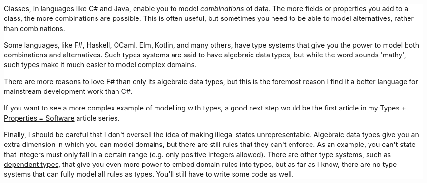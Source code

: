 Classes, in languages like C# and Java, enable you to model *combinations* of data.
The more fields or properties you add to a class, the more combinations are possible. This is often useful, but sometimes you need to be able to model alternatives,
rather than combinations.

Some languages, like F#, Haskell, OCaml, Elm, Kotlin, and many others, have type systems that give you the power to model both combinations and alternatives.
Such types systems are said to have [algebraic data types](https://en.wikipedia.org/wiki/Algebraic_data_type), but while the word sounds 'mathy',
such types make it much easier to model complex domains.

There are more reasons to love F# than only its algebraic data types, but this is the foremost reason I find it a better language for mainstream development work than C#.

If you want to see a more complex example of modelling with types, a good next step would be the first article in my [Types + Properties = Software](http://blog.ploeh.dk/2016/02/10/types-properties-software) article series.

Finally, I should be careful that I don't oversell the idea of making illegal states unrepresentable.
Algebraic data types give you an extra dimension in which you can model domains, but there are still rules that they can't enforce.
As an example, you can't state that integers must only fall in a certain range (e.g. only positive integers allowed).
There are other type systems, such as [dependent types](https://en.wikipedia.org/wiki/Dependent_type), that give you even more power to embed domain rules into types,
but as far as I know, there are no type systems that can fully model all rules as types. You'll still have to write some code as well.